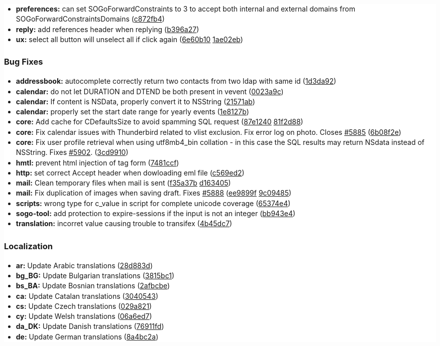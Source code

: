 * **preferences:** can set SOGoForwardConstraints to 3 to accept both internal and external domains from SOGoForwardConstraintsDomains ([c872fb4](https://github.com/Alinto/sogo/commit/c872fb4d9c68382431a52181073ba1964cf44c22))
* **reply:** add references header when replying ([b396a27](https://github.com/Alinto/sogo/commit/b396a277f00d879d2c179db780d6f621a9057d0c))
* **ux:** select all button will unselect all if click again ([6e60b10](https://github.com/Alinto/sogo/commit/6e60b107556212123f41d95e4399d9605a4c16f9) [1ae02eb](https://github.com/Alinto/sogo/commit/1ae02ebd708da0a53ae588531e122adddaa7a5de))


### Bug Fixes

* **addressbook:** autocomplete correctly return two contacts from two ldap with same id ([1d3da92](https://github.com/Alinto/sogo/commit/1d3da92bab972ec7ec935eba72128e72387216c0))
* **calendar:** do not let DURATION and DTEND be both present in vevent ([0023a9c](https://github.com/Alinto/sogo/commit/0023a9ce3c4027bb32699efc5529a4a53d7699f6))
* **calendar:** If content is NSData, properly convert it to NSString ([21571ab](https://github.com/Alinto/sogo/commit/21571ab1e000da47b91b3f21bfaba89d1abec71f))
* **calendar:** properly set the start date range for yearly events ([1e8127b](https://github.com/Alinto/sogo/commit/1e8127b46122e83df02c394536950288b0ee16aa))
* **core:** Add cache for CDefaultsSize to avoid spamming SQL request ([87e1240](https://github.com/Alinto/sogo/commit/87e1240ace297645559e698a8c1f1a76b9901895) [81f2d88](https://github.com/Alinto/sogo/commit/81f2d88db362cc21c50858295d0e9d375db61f67))
* **core:** Fix calendar issues with Thunderbird related to vlist exclusion. Fix error log on photo. Closes [#5885](https://bugs.sogo.nu/view.php?id=5885) ([6b08f2e](https://github.com/Alinto/sogo/commit/6b08f2e4decc87ee57609355dee5a6657bca6110))
* **core:** Fix user profile retrieval when using utf8mb4_bin collation - in this case the SQL results may return NSdata instead of NSString. Fixes [#5902](https://bugs.sogo.nu/view.php?id=5902). ([3cd9910](https://github.com/Alinto/sogo/commit/3cd991063805f88a5672b10fbcc04a4149e13e26))
* **hmtl:** prevent html injection of tag form ([7481ccf](https://github.com/Alinto/sogo/commit/7481ccf37087c3f456d7e5a844da01d0f8883098))
* **http:** set correct Accept header when dowloading eml file ([c569ed2](https://github.com/Alinto/sogo/commit/c569ed2d77cf23c274c3dfc7cd3533cf268d09af))
* **mail:** Clean temporary files when mail is sent ([f35a37b](https://github.com/Alinto/sogo/commit/f35a37bbdd2005a63b42f9bab1588ce9a935b112) [d163405](https://github.com/Alinto/sogo/commit/d1634054d6f4dd18bdb82a7903b3bbbceae5b0e8))
* **mail:** Fix duplication of images when saving draft. Fixes [#5888](https://bugs.sogo.nu/view.php?id=5888) ([ee9899f](https://github.com/Alinto/sogo/commit/ee9899fe3d6aa7bf694f959a8e4f09faa39e737a) [9c09485](https://github.com/Alinto/sogo/commit/9c0948518b1e8365d6fadb3fccae1a0257b518ed))
* **scripts:** wrong type for c_value in script for complete unicode coverage ([65374e4](https://github.com/Alinto/sogo/commit/65374e44fc2a861d3a7c9f1f9ba25505601d79f1))
* **sogo-tool:** add protection to expire-sessions if the input is not an integer ([bb943e4](https://github.com/Alinto/sogo/commit/bb943e414d3fc8b71ebb169e31c261cd2dcd6d37))
* **translation:** incorret value causing trouble to transifex ([4b45dc7](https://github.com/Alinto/sogo/commit/4b45dc7584984602071efe99b9638c6231efba8c))


### Localization

* **ar:** Update Arabic translations ([28d883d](https://github.com/Alinto/sogo/commit/28d883dac1ccbafb878b9e13ba38f570f44ea325))
* **bg_BG:** Update Bulgarian translations ([3815bc1](https://github.com/Alinto/sogo/commit/3815bc1c5e6fe37aaad5492c246697fe34e4286d))
* **bs_BA:** Update Bosnian translations ([2afbcbe](https://github.com/Alinto/sogo/commit/2afbcbeaed24571785437aa5af1c092ba129ce97))
* **ca:** Update Catalan translations ([3040543](https://github.com/Alinto/sogo/commit/3040543c797fe9176df048b8a72a2c6f7dbfd3b7))
* **cs:** Update Czech translations ([029a821](https://github.com/Alinto/sogo/commit/029a82143f1d0d82ca8d6a5c9e5a14ac351718bf))
* **cy:** Update Welsh translations ([06a6ed7](https://github.com/Alinto/sogo/commit/06a6ed776824f47e5606c29a162903380e72fbd9))
* **da_DK:** Update Danish translations ([76911fd](https://github.com/Alinto/sogo/commit/76911fd4454c9f0213f11b4e2e95b29010eed9a4))
* **de:** Update German translations ([8a4bc2a](https://github.com/Alinto/sogo/commit/8a4bc2a71642a2a431008c02214ffdd0eb2ace23))